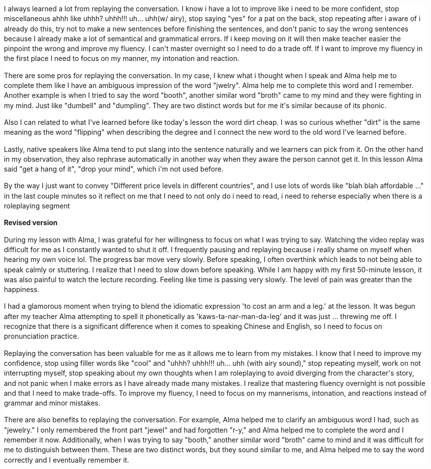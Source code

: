 I always learned a lot from replaying the conversation. I know i have a lot to improve like i need to be more confident, stop miscellaneous ahhh like uhhh? uhhh!!! uh... uhh(w/ airy), stop saying  "yes" for a pat on the back, stop repeating after i aware of i already do this, try not to make a new sentences before finishing the sentences, and don't panic to say the wrong sentences because I already make a lot of semantical and grammatical errors. If i keep moving on it will then make teacher easier the pinpoint the wrong and improve my fluency. I can't master overnight so I need to do a trade off. If I want to improve my fluency in the first place I need to focus on my manner, my intonation and reaction. 

There are some pros for replaying the conversation. In my case, I knew what i thought when I speak and Alma help me to complete them like I have an ambiguous impression of the word "jwelry". Alma help me to complete this word and I remember. Another example is when I tried to say the word "booth", another similar word "broth" came to my mind and they were fighting in my mind. Just like "dumbell" and "dumpling". They are two distinct words but for me it's similar because of its phonic.

Also I can related to what I've learned before like today's lesson the word dirt cheap. I was so curious whether "dirt" is the same meaning as the word "flipping" when describing the degree and I connect the new word to the old word I've learned before. 

Lastly, native speakers like Alma tend to put slang into the sentence naturally and we learners can pick from it. On the other hand in my observation, they also rephrase automatically in another way when they aware the person cannot get it. In this lesson Alma said "get a hang of it", "drop your mind", which i'm not used before.

By the way I just want to convey "Different price levels in different countries", and I use lots of words like "blah blah affordable ..." in the last couple minutes so it reflect on me that I need to not only do i need to read, i need to reherse especially when there is a roleplaying segment

**Revised version**

During my lesson with Alma, I was grateful for her willingness to focus on what I was trying to say. Watching the video replay was difficult for me as I constantly wanted to shut it off. I frequently pausing and replaying because i really shame on myself when hearing my own voice lol. The progress bar move very slowly. Before speaking, I often overthink which leads to not being able to speak calmly or stuttering. I realize that I need to slow down before speaking. While I am happy with my first 50-minute lesson, it was also painful to watch the lecture recording. Feeling like time is passing very slowly. The level of pain was greater than the happiness.

I had a glamorous moment when trying to blend the idiomatic expression 'to cost an arm and a leg.' at the lesson. It was begun after my teacher Alma attempting to spell it phonetically as 'kaws-ta-nar-man-da-leg' and it was just ... threwing me off. I recognize that there is a significant difference when it comes to speaking Chinese and English, so I need to focus on pronunciation practice.

Replaying the conversation has been valuable for me as it allows me to learn from my mistakes. I know that I need to improve my confidence, stop using filler words like "cool" and "uhhh? uhhh!!! uh... uhh (with airy sound)," stop repeating myself, work on not interrupting myself, stop speaking about my own thoughts when I am roleplaying to avoid diverging from the character's story, and not panic when I make errors as I have already made many mistakes. I realize that mastering fluency overnight is not possible and that I need to make trade-offs. To improve my fluency, I need to focus on my mannerisms, intonation, and reactions instead of grammar and minor mistakes.

There are also benefits to replaying the conversation. For example, Alma helped me to clarify an ambiguous word I had, such as "jewelry." I only remembered the front part "jewel" and had forgotten "r-y," and Alma helped me to complete the word and I remember it now. Additionally, when I was trying to say "booth," another similar word "broth" came to mind and it was difficult for me to distinguish between them. These are two distinct words, but they sound similar to me, and Alma helped me to say the word correctly and I eventually remember it.
